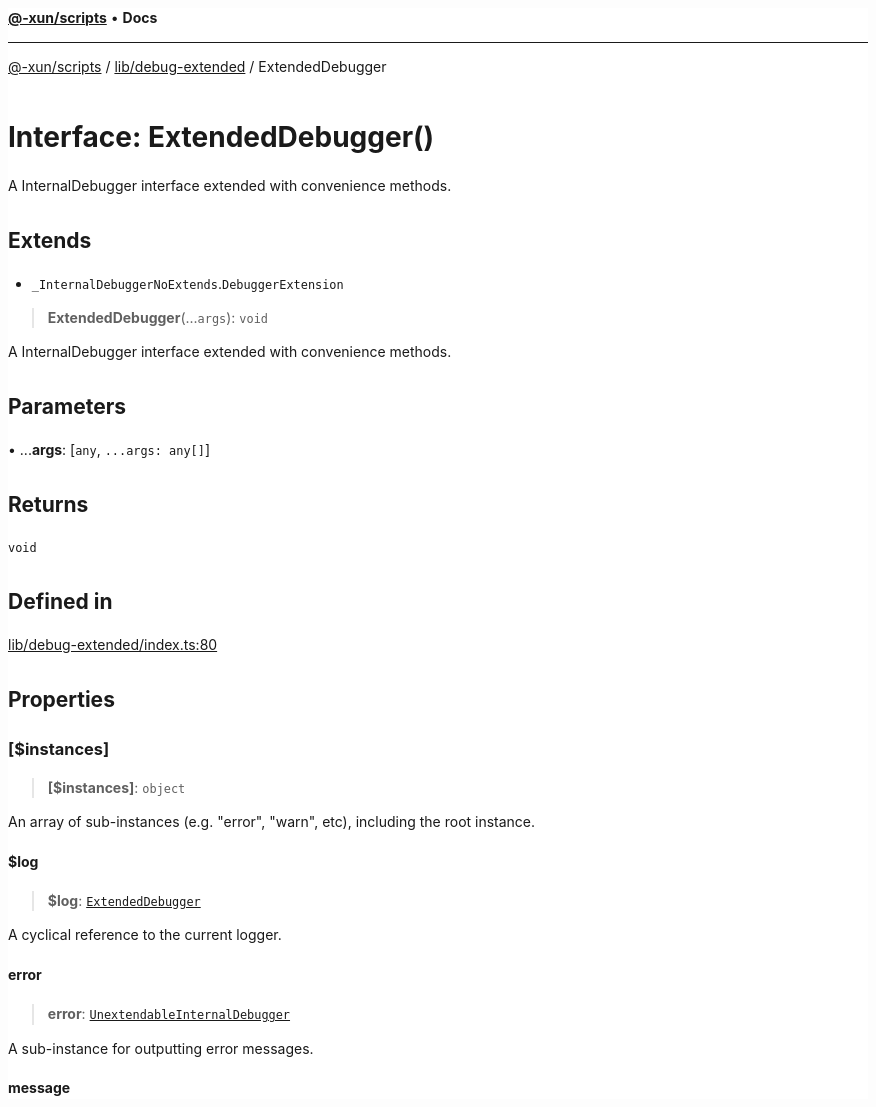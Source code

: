 [**@-xun/scripts**](../../../README.md) • **Docs**

***

[@-xun/scripts](../../../README.md) / [lib/debug-extended](../README.md) / ExtendedDebugger

# Interface: ExtendedDebugger()

A InternalDebugger interface extended with convenience methods.

## Extends

- `_InternalDebuggerNoExtends`.`DebuggerExtension`

> **ExtendedDebugger**(...`args`): `void`

A InternalDebugger interface extended with convenience methods.

## Parameters

• ...**args**: [`any`, `...args: any[]`]

## Returns

`void`

## Defined in

[lib/debug-extended/index.ts:80](https://github.com/Xunnamius/xscripts/blob/0bf89cad7426062a1d0f1ed6b9e69c1e60c734aa/lib/debug-extended/index.ts#L80)

## Properties

### \[$instances\]

> **\[$instances\]**: `object`

An array of sub-instances (e.g. "error", "warn", etc), including the root
instance.

#### $log

> **$log**: [`ExtendedDebugger`](ExtendedDebugger.md)

A cyclical reference to the current logger.

#### error

> **error**: [`UnextendableInternalDebugger`](UnextendableInternalDebugger.md)

A sub-instance for outputting error messages.

#### message
